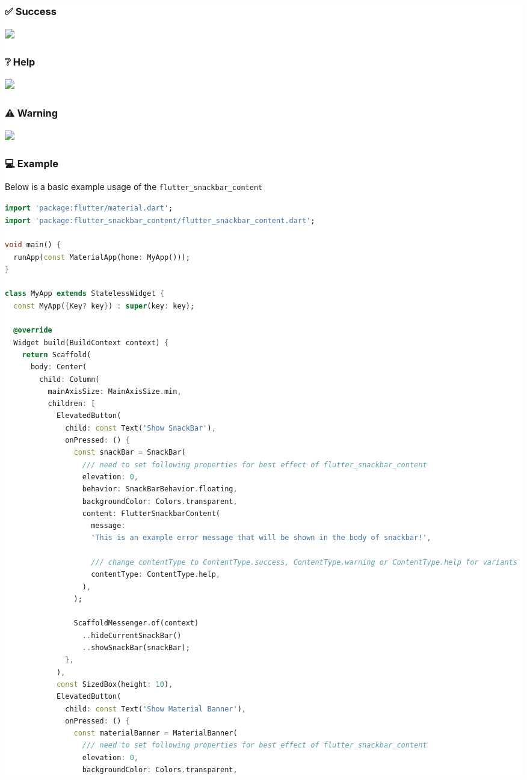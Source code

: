 ### ✅ Success
<img src="https://raw.githubusercontent.com/DNQuyTD/save_personal_images/main/Screenshot_20230617-105652~2.png" height='600px' />

### ❔ Help
<img src="https://raw.githubusercontent.com/DNQuyTD/save_personal_images/main/Screenshot_20230617-105721~2.png" height='600px' />

### ⚠ Warning
<img src="https://raw.githubusercontent.com/DNQuyTD/save_personal_images/main/Screenshot_20230617-105733~2.png" height='600px' />

### 💻 Example
Below is a basic example usage of the `flutter_snackbar_content`

```dart
import 'package:flutter/material.dart';
import 'package:flutter_snackbar_content/flutter_snackbar_content.dart';

void main() {
  runApp(const MaterialApp(home: MyApp()));
}

class MyApp extends StatelessWidget {
  const MyApp({Key? key}) : super(key: key);

  @override
  Widget build(BuildContext context) {
    return Scaffold(
      body: Center(
        child: Column(
          mainAxisSize: MainAxisSize.min,
          children: [
            ElevatedButton(
              child: const Text('Show SnackBar'),
              onPressed: () {
                const snackBar = SnackBar(
                  /// need to set following properties for best effect of flutter_snackbar_content
                  elevation: 0,
                  behavior: SnackBarBehavior.floating,
                  backgroundColor: Colors.transparent,
                  content: FlutterSnackbarContent(
                    message:
                    'This is an example error message that will be shown in the body of snackbar!',

                    /// change contentType to ContentType.success, ContentType.warning or ContentType.help for variants
                    contentType: ContentType.help,
                  ),
                );

                ScaffoldMessenger.of(context)
                  ..hideCurrentSnackBar()
                  ..showSnackBar(snackBar);
              },
            ),
            const SizedBox(height: 10),
            ElevatedButton(
              child: const Text('Show Material Banner'),
              onPressed: () {
                const materialBanner = MaterialBanner(
                  /// need to set following properties for best effect of flutter_snackbar_content
                  elevation: 0,
                  backgroundColor: Colors.transparent,
```